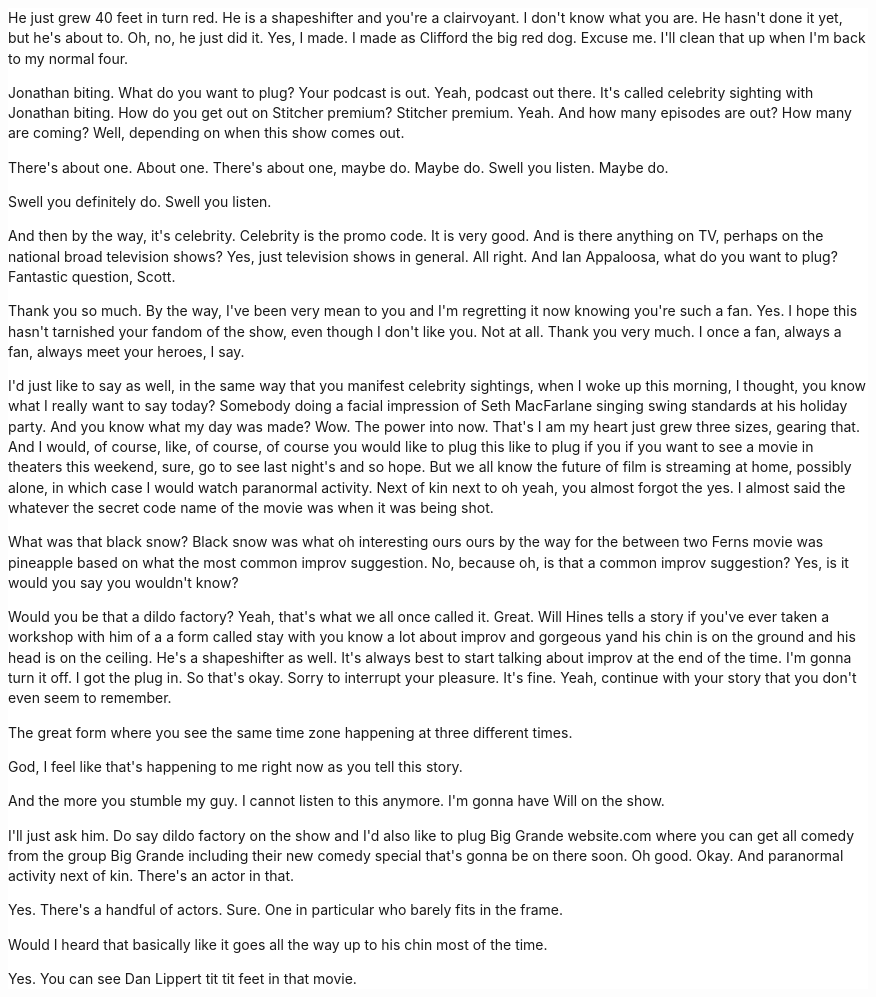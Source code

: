 He just grew 40 feet in turn red. He is a shapeshifter and you're a clairvoyant. I don't know what you are. He hasn't done it yet, but he's about to. Oh, no, he just did it. Yes, I made. I made as Clifford the big red dog. Excuse me. I'll clean that up when I'm back to my normal four.

Jonathan biting. What do you want to plug? Your podcast is out. Yeah, podcast out there. It's called celebrity sighting with Jonathan biting. How do you get out on Stitcher premium? Stitcher premium. Yeah. And how many episodes are out? How many are coming? Well, depending on when this show comes out.

There's about one. About one. There's about one, maybe do. Maybe do. Swell you listen. Maybe do.

Swell you definitely do. Swell you listen.

And then by the way, it's celebrity. Celebrity is the promo code. It is very good. And is there anything on TV, perhaps on the national broad television shows? Yes, just television shows in general. All right. And Ian Appaloosa, what do you want to plug? Fantastic question, Scott.

Thank you so much. By the way, I've been very mean to you and I'm regretting it now knowing you're such a fan. Yes. I hope this hasn't tarnished your fandom of the show, even though I don't like you. Not at all. Thank you very much. I once a fan, always a fan, always meet your heroes, I say.

I'd just like to say as well, in the same way that you manifest celebrity sightings, when I woke up this morning, I thought, you know what I really want to say today? Somebody doing a facial impression of Seth MacFarlane singing swing standards at his holiday party. And you know what my day was made? Wow. The power into now. That's I am my heart just grew three sizes, gearing that. And I would, of course, like, of course, of course you would like to plug this like to plug if you if you want to see a movie in theaters this weekend, sure, go to see last night's and so hope. But we all know the future of film is streaming at home, possibly alone, in which case I would watch paranormal activity. Next of kin next to oh yeah, you almost forgot the yes. I almost said the whatever the secret code name of the movie was when it was being shot.

What was that black snow? Black snow was what oh interesting ours ours by the way for the between two Ferns movie was pineapple based on what the most common improv suggestion. No, because oh, is that a common improv suggestion? Yes, is it would you say you wouldn't know?

Would you be that a dildo factory? Yeah, that's what we all once called it. Great. Will Hines tells a story if you've ever taken a workshop with him of a a form called stay with you know a lot about improv and gorgeous yand his chin is on the ground and his head is on the ceiling. He's a shapeshifter as well. It's always best to start talking about improv at the end of the time. I'm gonna turn it off. I got the plug in. So that's okay. Sorry to interrupt your pleasure. It's fine. Yeah, continue with your story that you don't even seem to remember.

The great form where you see the same time zone happening at three different times.

God, I feel like that's happening to me right now as you tell this story.

And the more you stumble my guy. I cannot listen to this anymore. I'm gonna have Will on the show.

I'll just ask him. Do say dildo factory on the show and I'd also like to plug Big Grande website.com where you can get all comedy from the group Big Grande including their new comedy special that's gonna be on there soon. Oh good. Okay. And paranormal activity next of kin. There's an actor in that.

Yes. There's a handful of actors. Sure. One in particular who barely fits in the frame.

Would I heard that basically like it goes all the way up to his chin most of the time.

Yes. You can see Dan Lippert tit tit feet in that movie.
